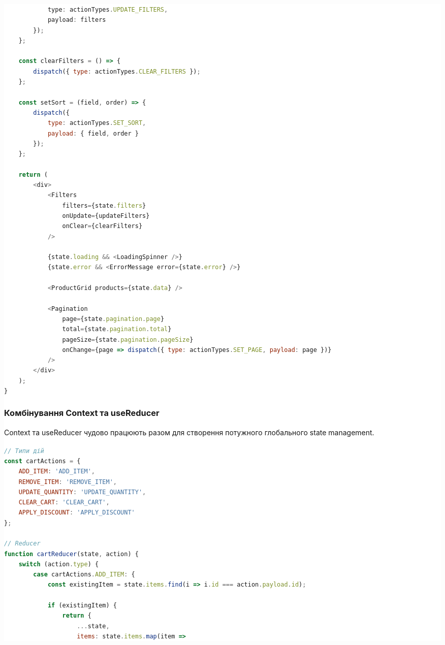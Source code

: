 ```javascript
            type: actionTypes.UPDATE_FILTERS,
            payload: filters
        });
    };

    const clearFilters = () => {
        dispatch({ type: actionTypes.CLEAR_FILTERS });
    };

    const setSort = (field, order) => {
        dispatch({
            type: actionTypes.SET_SORT,
            payload: { field, order }
        });
    };

    return (
        <div>
            <Filters
                filters={state.filters}
                onUpdate={updateFilters}
                onClear={clearFilters}
            />

            {state.loading && <LoadingSpinner />}
            {state.error && <ErrorMessage error={state.error} />}

            <ProductGrid products={state.data} />

            <Pagination
                page={state.pagination.page}
                total={state.pagination.total}
                pageSize={state.pagination.pageSize}
                onChange={page => dispatch({ type: actionTypes.SET_PAGE, payload: page })}
            />
        </div>
    );
}
```

### Комбінування Context та useReducer

Context та useReducer чудово працюють разом для створення потужного глобального state management.

```javascript
// Типи дій
const cartActions = {
    ADD_ITEM: 'ADD_ITEM',
    REMOVE_ITEM: 'REMOVE_ITEM',
    UPDATE_QUANTITY: 'UPDATE_QUANTITY',
    CLEAR_CART: 'CLEAR_CART',
    APPLY_DISCOUNT: 'APPLY_DISCOUNT'
};

// Reducer
function cartReducer(state, action) {
    switch (action.type) {
        case cartActions.ADD_ITEM: {
            const existingItem = state.items.find(i => i.id === action.payload.id);

            if (existingItem) {
                return {
                    ...state,
                    items: state.items.map(item =>
```